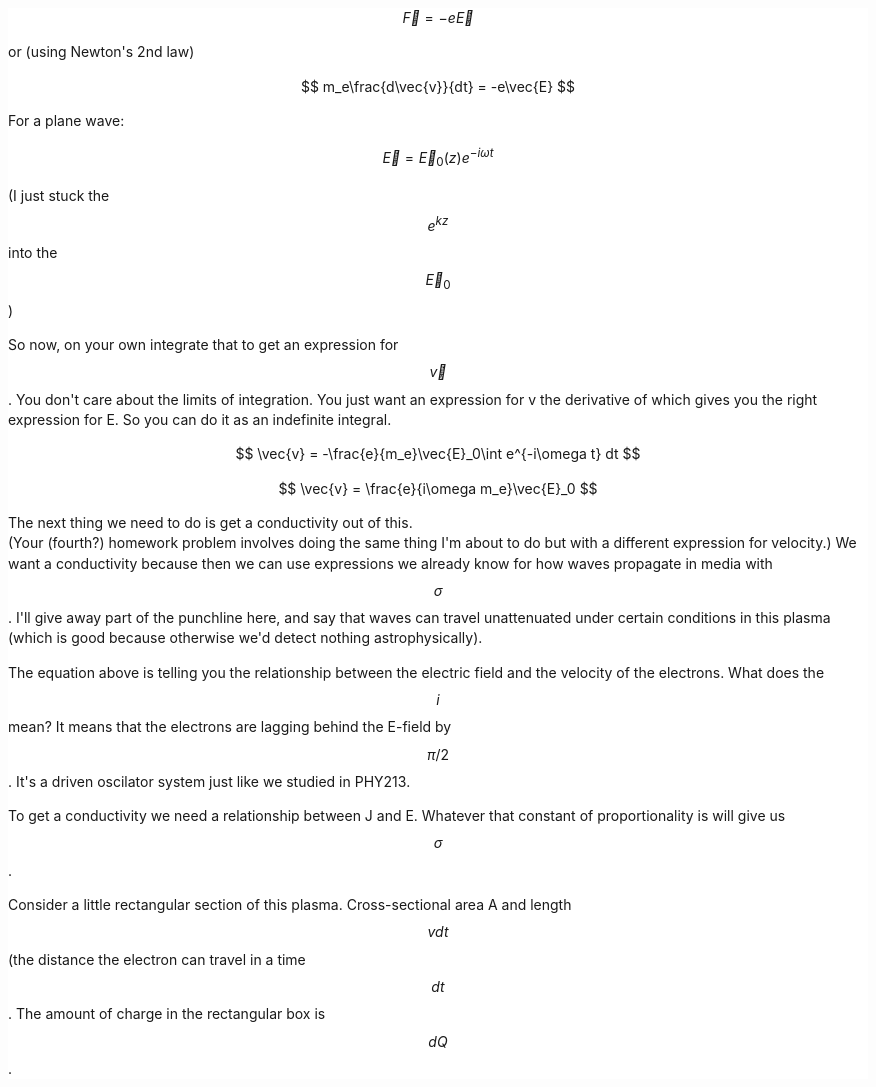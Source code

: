 $$
\vec{F} = -e\vec{E}
$$

or (using Newton's 2nd law)

$$
m_e\frac{d\vec{v}}{dt} = -e\vec{E}
$$

For a plane wave:

$$
\vec{E} = \vec{E}_0(z)e^{-i\omega t}
$$

(I just stuck the $$e^{kz}$$ into the $$\vec{E}_0$$)

So now, on your own integrate that to get an expression for $$\vec{v}$$.
You don't care about the limits of integration.  You just want an expression
for v the derivative of which gives you the right expression for E.
So you can do it as an indefinite integral.

$$
\vec{v} = -\frac{e}{m_e}\vec{E}_0\int e^{-i\omega t} dt
$$

$$
\vec{v} = \frac{e}{i\omega m_e}\vec{E}_0
$$

The next thing we need to do is get a conductivity out of this.  
(Your (fourth?) homework problem involves doing the same thing I'm
about to do but with a different expression for velocity.)
We want a conductivity because then we can use expressions we already know
for how waves propagate in media with $$\sigma$$.  I'll give away part of
the punchline here, and say that waves can travel unattenuated under certain
conditions in this plasma (which is good because otherwise we'd detect nothing
astrophysically).    

The equation above is telling you the relationship between the electric field
and the velocity of the electrons.  What does the $$i$$ mean?  It means that the
electrons are lagging behind the E-field by $$\pi/2$$.  It's a driven oscilator
system just like we studied in PHY213. 

To get a conductivity we need a relationship between J and E.  Whatever that
constant of proportionality is will give us $$\sigma$$. 

Consider a little rectangular section of this plasma. Cross-sectional area A
and length $$vdt$$ (the distance the electron can travel in a time $$dt$$.
The amount of charge in the rectangular box is $$dQ$$.
